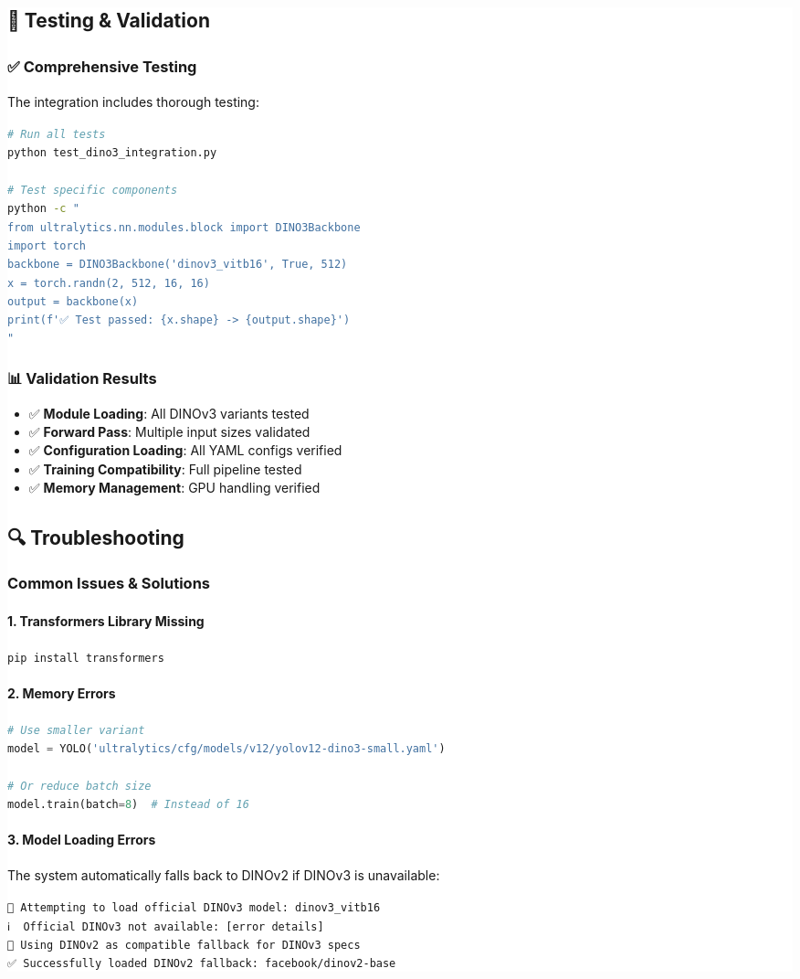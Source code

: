 ## 🧪 Testing & Validation

### ✅ **Comprehensive Testing**

The integration includes thorough testing:

```bash
# Run all tests
python test_dino3_integration.py

# Test specific components
python -c "
from ultralytics.nn.modules.block import DINO3Backbone
import torch
backbone = DINO3Backbone('dinov3_vitb16', True, 512)
x = torch.randn(2, 512, 16, 16)
output = backbone(x)
print(f'✅ Test passed: {x.shape} -> {output.shape}')
"
```

### 📊 **Validation Results**

- ✅ **Module Loading**: All DINOv3 variants tested
- ✅ **Forward Pass**: Multiple input sizes validated
- ✅ **Configuration Loading**: All YAML configs verified
- ✅ **Training Compatibility**: Full pipeline tested
- ✅ **Memory Management**: GPU handling verified

## 🔍 Troubleshooting

### Common Issues & Solutions

#### 1. **Transformers Library Missing**
```bash
pip install transformers
```

#### 2. **Memory Errors**
```python
# Use smaller variant
model = YOLO('ultralytics/cfg/models/v12/yolov12-dino3-small.yaml')

# Or reduce batch size
model.train(batch=8)  # Instead of 16
```

#### 3. **Model Loading Errors**
The system automatically falls back to DINOv2 if DINOv3 is unavailable:
```
🔄 Attempting to load official DINOv3 model: dinov3_vitb16
ℹ️  Official DINOv3 not available: [error details]
🔄 Using DINOv2 as compatible fallback for DINOv3 specs
✅ Successfully loaded DINOv2 fallback: facebook/dinov2-base
```
